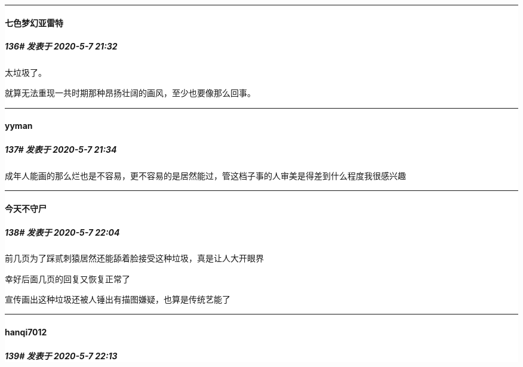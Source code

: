 










*****

####  七色梦幻亚雷特  
##### 136#       发表于 2020-5-7 21:32




太垃圾了。

就算无法重现一共时期那种昂扬壮阔的画风，至少也要像那么回事。







*****

####  yyman  
##### 137#       发表于 2020-5-7 21:34




成年人能画的那么烂也是不容易，更不容易的是居然能过，管这档子事的人审美是得差到什么程度我很感兴趣







*****

####  今天不守尸  
##### 138#       发表于 2020-5-7 22:04




前几页为了踩贰刺猿居然还能舔着脸接受这种垃圾，真是让人大开眼界

幸好后面几页的回复又恢复正常了

宣传画出这种垃圾还被人锤出有描图嫌疑，也算是传统艺能了







*****

####  hanqi7012  
##### 139#       发表于 2020-5-7 22:13

